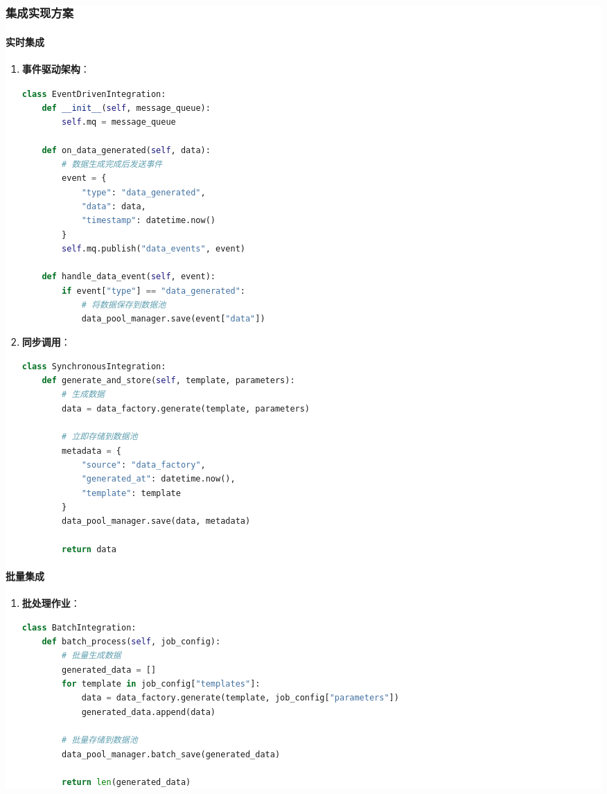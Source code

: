 ### 集成实现方案

#### 实时集成

1. **事件驱动架构**：
   ```python
   class EventDrivenIntegration:
       def __init__(self, message_queue):
           self.mq = message_queue
       
       def on_data_generated(self, data):
           # 数据生成完成后发送事件
           event = {
               "type": "data_generated",
               "data": data,
               "timestamp": datetime.now()
           }
           self.mq.publish("data_events", event)
       
       def handle_data_event(self, event):
           if event["type"] == "data_generated":
               # 将数据保存到数据池
               data_pool_manager.save(event["data"])
   ```

2. **同步调用**：
   ```python
   class SynchronousIntegration:
       def generate_and_store(self, template, parameters):
           # 生成数据
           data = data_factory.generate(template, parameters)
           
           # 立即存储到数据池
           metadata = {
               "source": "data_factory",
               "generated_at": datetime.now(),
               "template": template
           }
           data_pool_manager.save(data, metadata)
           
           return data
   ```

#### 批量集成

1. **批处理作业**：
   ```python
   class BatchIntegration:
       def batch_process(self, job_config):
           # 批量生成数据
           generated_data = []
           for template in job_config["templates"]:
               data = data_factory.generate(template, job_config["parameters"])
               generated_data.append(data)
           
           # 批量存储到数据池
           data_pool_manager.batch_save(generated_data)
           
           return len(generated_data)
   ```
